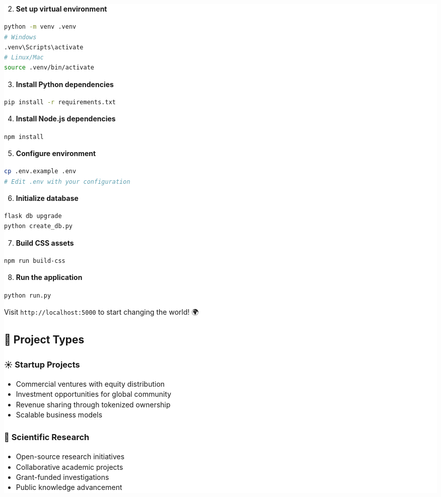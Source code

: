 2. **Set up virtual environment**
```bash
python -m venv .venv
# Windows
.venv\Scripts\activate
# Linux/Mac
source .venv/bin/activate
```

3. **Install Python dependencies**
```bash
pip install -r requirements.txt
```

4. **Install Node.js dependencies**
```bash
npm install
```

5. **Configure environment**
```bash
cp .env.example .env
# Edit .env with your configuration
```

6. **Initialize database**
```bash
flask db upgrade
python create_db.py
```

7. **Build CSS assets**
```bash
npm run build-css
```

8. **Run the application**
```bash
python run.py
```

Visit `http://localhost:5000` to start changing the world! 🌍

## 🌟 **Project Types**

### ☀️ **Startup Projects**
- Commercial ventures with equity distribution
- Investment opportunities for global community
- Revenue sharing through tokenized ownership
- Scalable business models

### 🔬 **Scientific Research**
- Open-source research initiatives
- Collaborative academic projects
- Grant-funded investigations
- Public knowledge advancement
